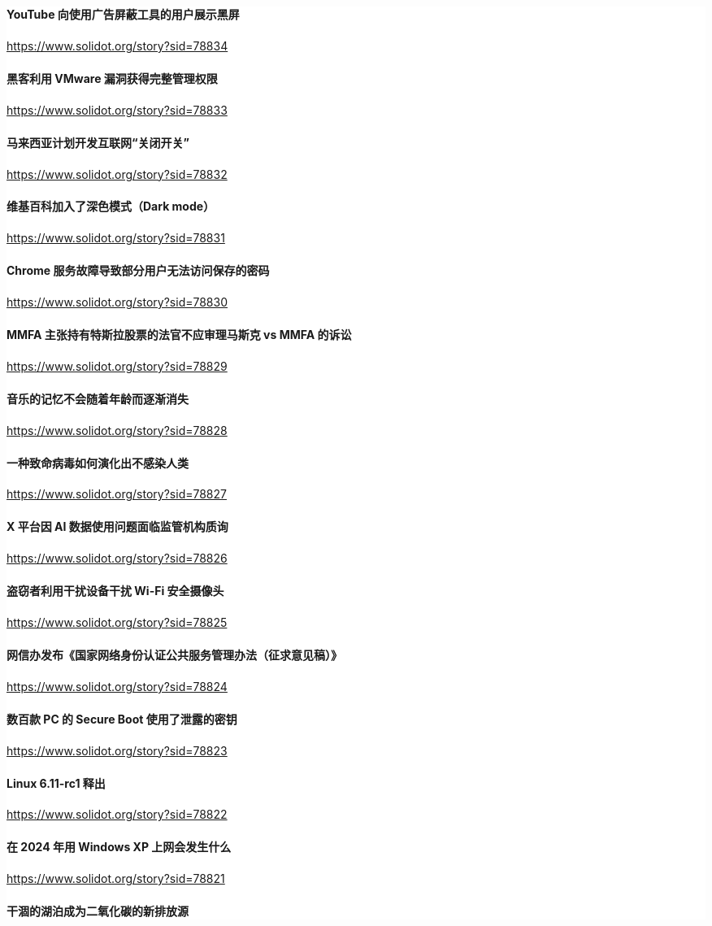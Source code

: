 #### YouTube 向使用广告屏蔽工具的用户展示黑屏

<span style="color: blue!80!green"><https://www.solidot.org/story?sid=78834></span>

#### 黑客利用 VMware 漏洞获得完整管理权限

<span style="color: blue!80!green"><https://www.solidot.org/story?sid=78833></span>

#### 马来西亚计划开发互联网“关闭开关”

<span style="color: blue!80!green"><https://www.solidot.org/story?sid=78832></span>

#### 维基百科加入了深色模式（Dark mode）

<span style="color: blue!80!green"><https://www.solidot.org/story?sid=78831></span>

#### Chrome 服务故障导致部分用户无法访问保存的密码

<span style="color: blue!80!green"><https://www.solidot.org/story?sid=78830></span>

#### MMFA 主张持有特斯拉股票的法官不应审理马斯克 vs MMFA 的诉讼

<span style="color: blue!80!green"><https://www.solidot.org/story?sid=78829></span>

#### 音乐的记忆不会随着年龄而逐渐消失

<span style="color: blue!80!green"><https://www.solidot.org/story?sid=78828></span>

#### 一种致命病毒如何演化出不感染人类

<span style="color: blue!80!green"><https://www.solidot.org/story?sid=78827></span>

#### X 平台因 AI 数据使用问题面临监管机构质询

<span style="color: blue!80!green"><https://www.solidot.org/story?sid=78826></span>

#### 盗窃者利用干扰设备干扰 Wi-Fi 安全摄像头

<span style="color: blue!80!green"><https://www.solidot.org/story?sid=78825></span>

#### 网信办发布《国家网络身份认证公共服务管理办法（征求意见稿）》

<span style="color: blue!80!green"><https://www.solidot.org/story?sid=78824></span>

#### 数百款 PC 的 Secure Boot 使用了泄露的密钥

<span style="color: blue!80!green"><https://www.solidot.org/story?sid=78823></span>

#### Linux 6.11-rc1 释出

<span style="color: blue!80!green"><https://www.solidot.org/story?sid=78822></span>

#### 在 2024 年用 Windows XP 上网会发生什么

<span style="color: blue!80!green"><https://www.solidot.org/story?sid=78821></span>

#### 干涸的湖泊成为二氧化碳的新排放源
